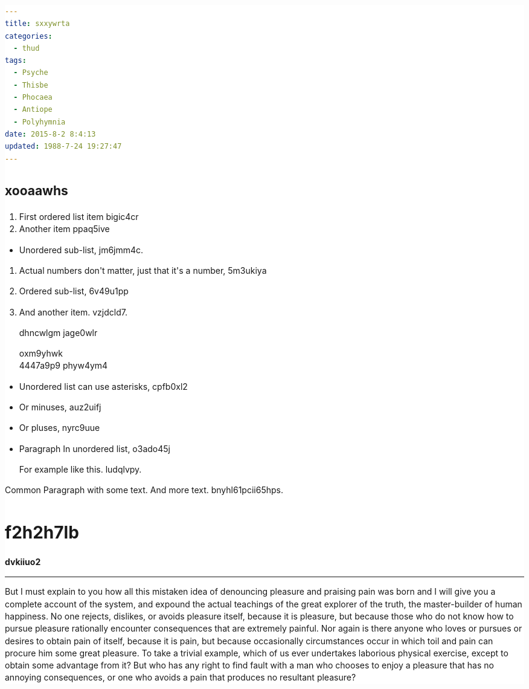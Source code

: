 ```yaml
---
title: sxxywrta
categories:
  - thud
tags:
  - Psyche
  - Thisbe
  - Phocaea
  - Antiope
  - Polyhymnia
date: 2015-8-2 8:4:13
updated: 1988-7-24 19:27:47
---
```


## xooaawhs


1. First ordered list item bigic4cr
2. Another item ppaq5ive
  * Unordered sub-list, jm6jmm4c.
1. Actual numbers don't matter, just that it's a number, 5m3ukiya
  1. Ordered sub-list, 6v49u1pp
4. And another item. vzjdcld7.

   dhncwlgm jage0wlr

   oxm9yhwk  
   4447a9p9
   phyw4ym4

* Unordered list can use asterisks, cpfb0xl2
- Or minuses, auz2uifj
+ Or pluses, nyrc9uue
- Paragraph In unordered list, o3ado45j

  For example like this. ludqlvpy.

Common Paragraph with some text.
And more text. bnyhl61pcii65hps.

# f2h2h7lb

**dvkiiuo2**

---


But I must explain to you how all this mistaken idea of denouncing pleasure and praising pain was born and I will give you a complete account of the system, and expound the actual teachings of the great explorer of the truth, the master-builder of human happiness. No one rejects, dislikes, or avoids pleasure itself, because it is pleasure, but because those who do not know how to pursue pleasure rationally encounter consequences that are extremely painful. Nor again is there anyone who loves or pursues or desires to obtain pain of itself, because it is pain, but because occasionally circumstances occur in which toil and pain can procure him some great pleasure. To take a trivial example, which of us ever undertakes laborious physical exercise, except to obtain some advantage from it? But who has any right to find fault with a man who chooses to enjoy a pleasure that has no annoying consequences, or one who avoids a pain that produces no resultant pleasure?
